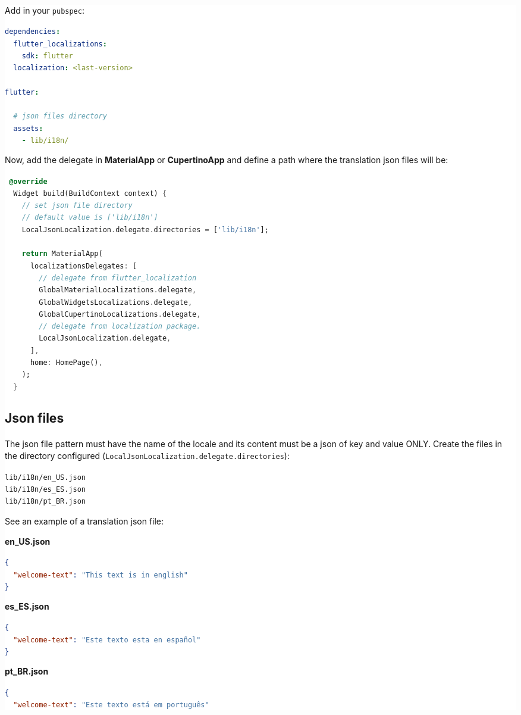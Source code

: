 Add in your `pubspec`:
```yaml
dependencies:
  flutter_localizations: 
    sdk: flutter
  localization: <last-version>

flutter:

  # json files directory
  assets:
    - lib/i18n/
```

Now, add the delegate in **MaterialApp** or **CupertinoApp** and define a path where the translation json files will be:
```dart
 @override
  Widget build(BuildContext context) {
    // set json file directory
    // default value is ['lib/i18n']
    LocalJsonLocalization.delegate.directories = ['lib/i18n'];

    return MaterialApp(
      localizationsDelegates: [
        // delegate from flutter_localization
        GlobalMaterialLocalizations.delegate,
        GlobalWidgetsLocalizations.delegate,
        GlobalCupertinoLocalizations.delegate,
        // delegate from localization package.
        LocalJsonLocalization.delegate,
      ],
      home: HomePage(),
    );
  }
```

## Json files

The json file pattern must have the name of the locale and its content must be a json of key and value ONLY.
Create the files in the directory configured (`LocalJsonLocalization.delegate.directories`):

```
lib/i18n/en_US.json
lib/i18n/es_ES.json
lib/i18n/pt_BR.json
```

See an example of a translation json file:

**en_US.json**
```json
{
  "welcome-text": "This text is in english"
}
```
**es_ES.json**
```json
{
  "welcome-text": "Este texto esta en español"
}
```
**pt_BR.json**
```json
{
  "welcome-text": "Este texto está em português"
```